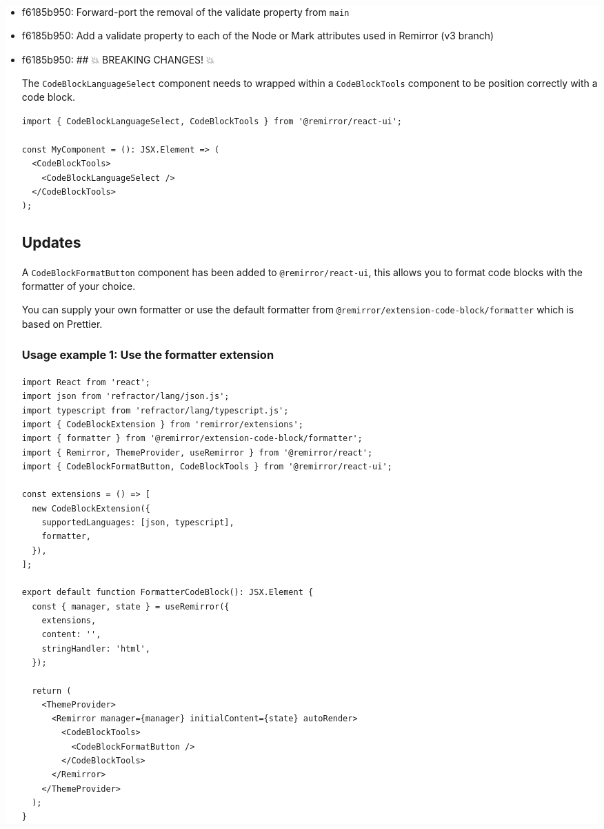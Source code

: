 - f6185b950: Forward-port the removal of the validate property from `main`
- f6185b950: Add a validate property to each of the Node or Mark attributes used in Remirror (v3 branch)
- f6185b950: ## 💥 BREAKING CHANGES! 💥

  The `CodeBlockLanguageSelect` component needs to wrapped within a `CodeBlockTools` component to be position correctly with a code block.

  ```tsx
  import { CodeBlockLanguageSelect, CodeBlockTools } from '@remirror/react-ui';

  const MyComponent = (): JSX.Element => (
    <CodeBlockTools>
      <CodeBlockLanguageSelect />
    </CodeBlockTools>
  );
  ```

  ## Updates

  A `CodeBlockFormatButton` component has been added to `@remirror/react-ui`, this allows you to format code blocks with the formatter of your choice.

  You can supply your own formatter or use the default formatter from `@remirror/extension-code-block/formatter` which is based on Prettier.

  ### Usage example 1: Use the formatter extension

  ```tsx
  import React from 'react';
  import json from 'refractor/lang/json.js';
  import typescript from 'refractor/lang/typescript.js';
  import { CodeBlockExtension } from 'remirror/extensions';
  import { formatter } from '@remirror/extension-code-block/formatter';
  import { Remirror, ThemeProvider, useRemirror } from '@remirror/react';
  import { CodeBlockFormatButton, CodeBlockTools } from '@remirror/react-ui';

  const extensions = () => [
    new CodeBlockExtension({
      supportedLanguages: [json, typescript],
      formatter,
    }),
  ];

  export default function FormatterCodeBlock(): JSX.Element {
    const { manager, state } = useRemirror({
      extensions,
      content: '',
      stringHandler: 'html',
    });

    return (
      <ThemeProvider>
        <Remirror manager={manager} initialContent={state} autoRender>
          <CodeBlockTools>
            <CodeBlockFormatButton />
          </CodeBlockTools>
        </Remirror>
      </ThemeProvider>
    );
  }
  ```
